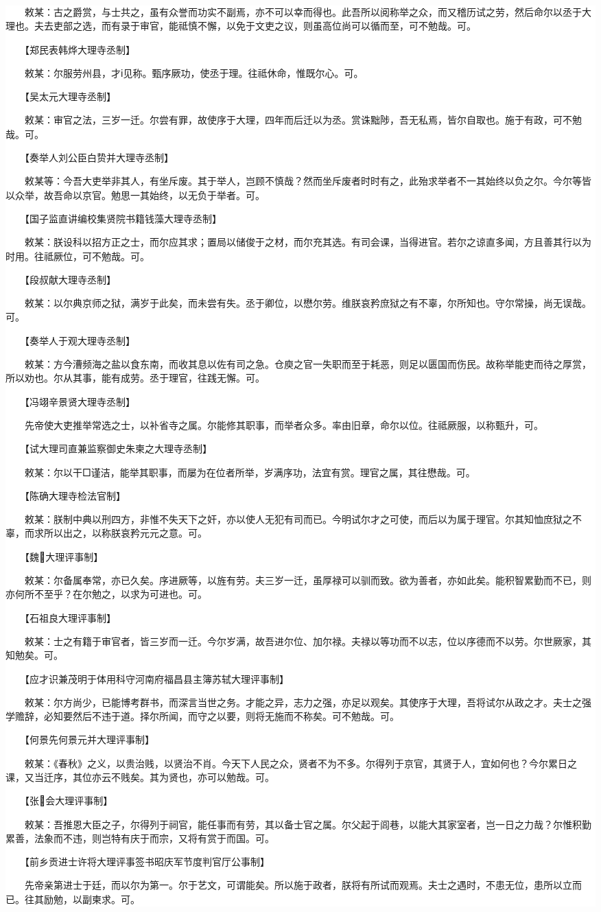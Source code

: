 
　　敕某：古之爵赏，与士共之，虽有众誉而功实不副焉，亦不可以幸而得也。此吾所以阅称举之众，而又稽历试之劳，然后命尔以丞于大理也。夫去吏部之选，而有录于审官，能祗慎不懈，以免于文吏之议，则虽高位尚可以循而至，可不勉哉。可。

　　【郑民表韩烨大理寺丞制】

　　敕某：尔服劳州县，才见称。甄序厥功，使丞于理。往祗休命，惟既尔心。可。

　　【吴太元大理寺丞制】

　　敕某：审官之法，三岁一迁。尔尝有罪，故使序于大理，四年而后迁以为丞。赏诛黜陟，吾无私焉，皆尔自取也。施于有政，可不勉哉。可。

　　【奏举人刘公臣白贽并大理寺丞制】

　　敕某等：今吾大吏举非其人，有坐斥废。其于举人，岂顾不慎哉？然而坐斥废者时时有之，此殆求举者不一其始终以负之尔。今尔等皆以众举，故吾命以京官。勉思一其始终，以无负于举者。可。

　　【国子监直讲编校集贤院书籍钱藻大理寺丞制】

　　敕某：朕设科以招方正之士，而尔应其求；置局以储俊于之材，而尔充其选。有司会课，当得进官。若尔之谅直多闻，方且善其行以为时用。往祗厥位，可不勉哉。可。

　　【段叔献大理寺丞制】

　　敕某：以尔典京师之狱，满岁于此矣，而未尝有失。丞于卿位，以懋尔劳。维朕哀矜庶狱之有不辜，尔所知也。守尔常操，尚无误哉。可。

　　【奏举人于观大理寺丞制】

　　敕某：方今漕频海之盐以食东南，而收其息以佐有司之急。仓庾之官一失职而至于耗恶，则足以匮国而伤民。故称举能吏而待之厚赏，所以劝也。尔从其事，能有成劳。丞于理官，往践无懈。可。

　　【冯翊辛景贤大理寺丞制】

　　先帝使大吏推举常选之士，以补省寺之属。尔能修其职事，而举者众多。率由旧章，命尔以位。往祗厥服，以称甄升，可。

　　【试大理司直兼监察御史朱柬之大理寺丞制】

　　敕某：尔以干□谨洁，能举其职事，而屡为在位者所举，岁满序功，法宜有赏。理官之属，其往懋哉。可。

　　【陈确大理寺检法官制】

　　敕某：朕制中典以刑四方，非惟不失天下之奸，亦以使人无犯有司而已。今明试尔才之可使，而后以为属于理官。尔其知恤庶狱之不辜，而求所以出之，以称朕哀矜元元之意。可。

　　【魏大理评事制】

　　敕某：尔备属奉常，亦已久矣。序进厥等，以旌有劳。夫三岁一迁，虽厚禄可以驯而致。欲为善者，亦如此矣。能积智累勤而不已，则亦何所不至乎？在尔勉之，以求为可进也。可。

　　【石祖良大理评事制】

　　敕某：士之有籍于审官者，皆三岁而一迁。今尔岁满，故吾进尔位、加尔禄。夫禄以等功而不以志，位以序德而不以劳。尔世厥家，其知勉矣。可。

　　【应才识兼茂明于体用科守河南府福昌县主簿苏轼大理评事制】

　　敕某：尔方尚少，已能博考群书，而深言当世之务。才能之异，志力之强，亦足以观矣。其使序于大理，吾将试尔从政之才。夫士之强学赡辞，必知要然后不违于道。择尔所闻，而守之以要，则将无施而不称矣。可不勉哉。可。

　　【何景先何景元并大理评事制】

　　敕某：《春秋》之义，以贵治贱，以贤治不肖。今天下人民之众，贤者不为不多。尔得列于京官，其贤于人，宜如何也？今尔累日之课，又当迁序，其位亦云不贱矣。其为贤也，亦可以勉哉。可。

　　【张会大理评事制】

　　敕某：吾推恩大臣之子，尔得列于祠官，能任事而有劳，其以备士官之属。尔父起于闾巷，以能大其家室者，岂一日之力哉？尔惟积勤累善，法象而不违，则岂特有庆于而宗，又将有赏于而国。可。

　　【前乡贡进士许将大理评事签书昭庆军节度判官厅公事制】

　　先帝亲第进士于廷，而以尔为第一。尔于艺文，可谓能矣。所以施于政者，朕将有所试而观焉。夫士之遇时，不患无位，患所以立而已。往其励勉，以副柬求。可。 
　